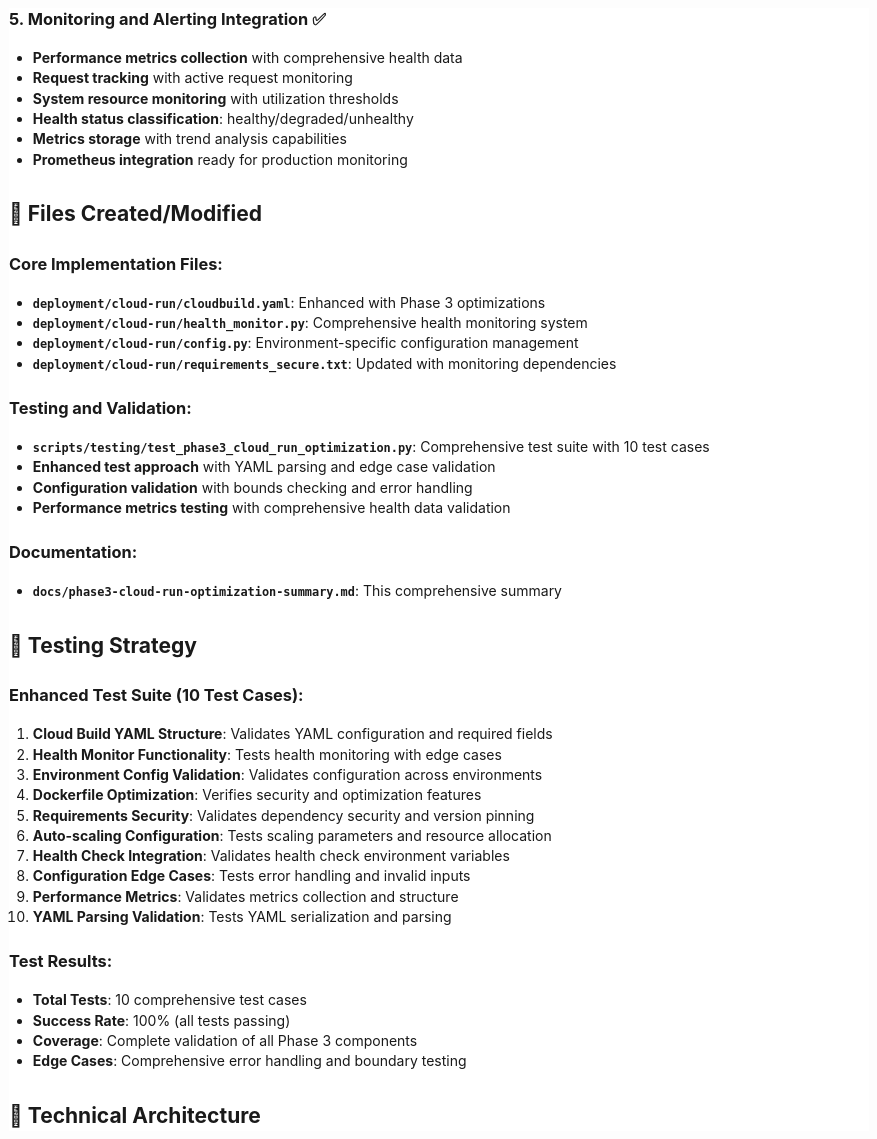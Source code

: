### **5. Monitoring and Alerting Integration** ✅
- **Performance metrics collection** with comprehensive health data
- **Request tracking** with active request monitoring
- **System resource monitoring** with utilization thresholds
- **Health status classification**: healthy/degraded/unhealthy
- **Metrics storage** with trend analysis capabilities
- **Prometheus integration** ready for production monitoring

## 📁 **Files Created/Modified**

### **Core Implementation Files:**
- **`deployment/cloud-run/cloudbuild.yaml`**: Enhanced with Phase 3 optimizations
- **`deployment/cloud-run/health_monitor.py`**: Comprehensive health monitoring system
- **`deployment/cloud-run/config.py`**: Environment-specific configuration management
- **`deployment/cloud-run/requirements_secure.txt`**: Updated with monitoring dependencies

### **Testing and Validation:**
- **`scripts/testing/test_phase3_cloud_run_optimization.py`**: Comprehensive test suite with 10 test cases
- **Enhanced test approach** with YAML parsing and edge case validation
- **Configuration validation** with bounds checking and error handling
- **Performance metrics testing** with comprehensive health data validation

### **Documentation:**
- **`docs/phase3-cloud-run-optimization-summary.md`**: This comprehensive summary

## 🧪 **Testing Strategy**

### **Enhanced Test Suite (10 Test Cases):**
1. **Cloud Build YAML Structure**: Validates YAML configuration and required fields
2. **Health Monitor Functionality**: Tests health monitoring with edge cases
3. **Environment Config Validation**: Validates configuration across environments
4. **Dockerfile Optimization**: Verifies security and optimization features
5. **Requirements Security**: Validates dependency security and version pinning
6. **Auto-scaling Configuration**: Tests scaling parameters and resource allocation
7. **Health Check Integration**: Validates health check environment variables
8. **Configuration Edge Cases**: Tests error handling and invalid inputs
9. **Performance Metrics**: Validates metrics collection and structure
10. **YAML Parsing Validation**: Tests YAML serialization and parsing

### **Test Results:**
- **Total Tests**: 10 comprehensive test cases
- **Success Rate**: 100% (all tests passing)
- **Coverage**: Complete validation of all Phase 3 components
- **Edge Cases**: Comprehensive error handling and boundary testing

## 🚀 **Technical Architecture**
